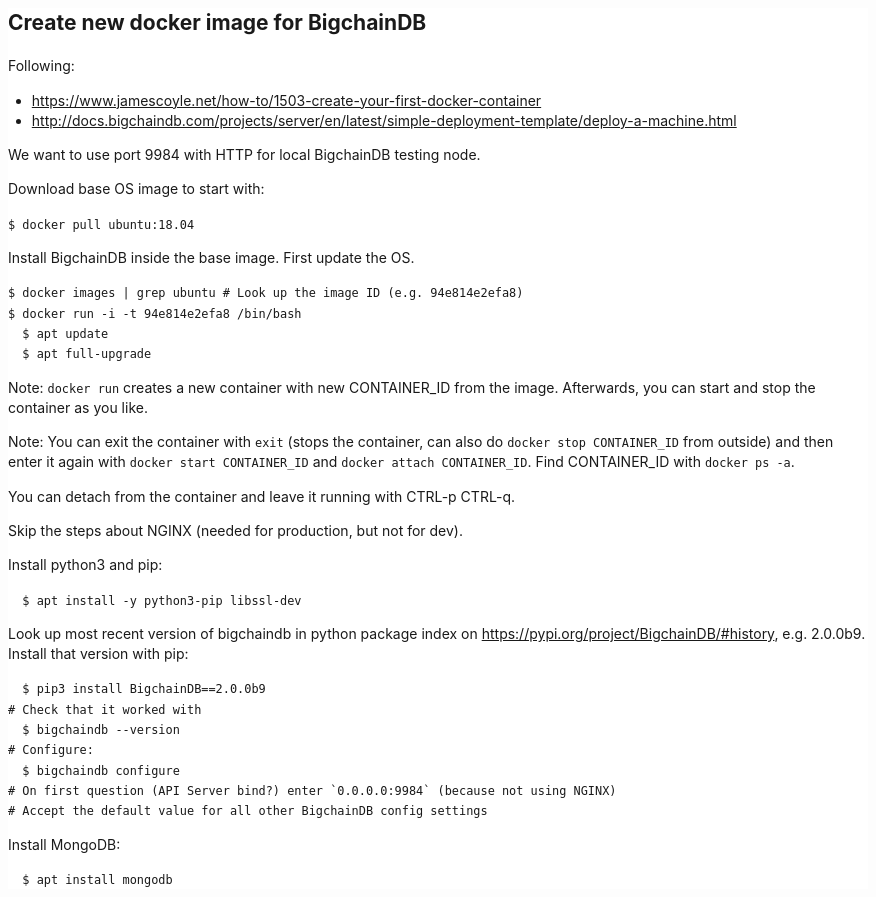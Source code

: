 ## Create new docker image for BigchainDB

Following:
* https://www.jamescoyle.net/how-to/1503-create-your-first-docker-container
* http://docs.bigchaindb.com/projects/server/en/latest/simple-deployment-template/deploy-a-machine.html

We want to use port 9984 with HTTP for local BigchainDB testing node.

Download base OS image to start with:

```
$ docker pull ubuntu:18.04
```

Install BigchainDB inside the base image. First update the OS.

```
$ docker images | grep ubuntu # Look up the image ID (e.g. 94e814e2efa8)
$ docker run -i -t 94e814e2efa8 /bin/bash
  $ apt update
  $ apt full-upgrade
```

Note: `docker run` creates a new container with new CONTAINER_ID from the image.
Afterwards, you can start and stop the container as you like.

Note: You can exit the container with `exit` (stops the container, can also do
`docker stop CONTAINER_ID` from outside) and then enter it again with
`docker start CONTAINER_ID` and `docker attach CONTAINER_ID`. Find CONTAINER_ID
with `docker ps -a`.

You can detach from the container and leave it running with CTRL-p CTRL-q.

Skip the steps about NGINX (needed for production, but not for dev).

Install python3 and pip:

```
  $ apt install -y python3-pip libssl-dev
```

Look up most recent version of bigchaindb in python package index on https://pypi.org/project/BigchainDB/#history, e.g. 2.0.0b9.
Install that version with pip:

```
  $ pip3 install BigchainDB==2.0.0b9
# Check that it worked with
  $ bigchaindb --version
# Configure:
  $ bigchaindb configure
# On first question (API Server bind?) enter `0.0.0.0:9984` (because not using NGINX)
# Accept the default value for all other BigchainDB config settings
```

Install MongoDB:

```
  $ apt install mongodb
```
